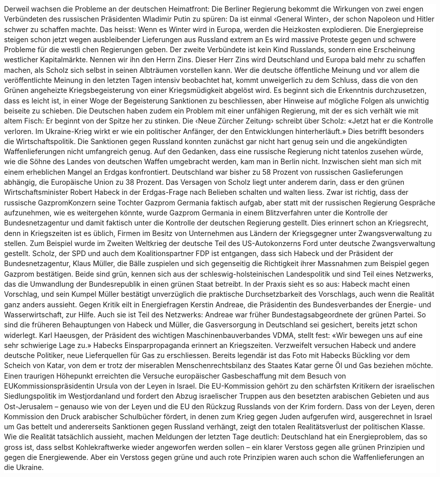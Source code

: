 Derweil wachsen die Probleme an der deutschen Heimatfront: Die Berliner Regierung bekommt die Wirkungen von zwei engen Verbündeten des russischen Präsidenten Wladimir Putin zu spüren: Da ist einmal ‹General Winter›, der schon Napoleon und Hitler schwer zu schaffen machte. Das heisst: Wenn es Winter wird in Europa, werden die Heizkosten explodieren. Die Energiepreise steigen schon jetzt wegen ausbleibender Lieferungen aus Russland extrem an Es wird massive Proteste gegen und schwere Probleme für die westli chen Regierungen geben. Der zweite Verbündete ist kein Kind Russlands, sondern eine Erscheinung westlicher Kapitalmärkte. Nennen wir ihn den Herrn Zins. Dieser Herr Zins wird Deutschland und Europa bald mehr zu schaffen machen, als Scholz sich selbst in seinen Albträumen vorstellen kann.
Wer die deutsche öffentliche Meinung und vor allem die veröffentlichte Meinung in den letzten Tagen intensiv beobachtet hat, kommt unweigerlich zu dem Schluss, dass die von den Grünen angeheizte Kriegsbegeisterung von einer Kriegsmüdigkeit abgelöst wird. Es beginnt sich die Erkenntnis durchzusetzen, dass es leicht ist, in einer Woge der Begeisterung Sanktionen zu beschliessen, aber Hinweise auf mögliche Folgen als unwichtig beiseite zu schieben. Die Deutschen haben zudem ein Problem mit einer unfähigen Regierung, mit der es sich verhält wie mit altem Fisch: Er beginnt von der Spitze her zu stinken. Die ‹Neue Zürcher Zeitung› schreibt über Scholz: «Jetzt hat er die Kontrolle verloren. Im Ukraine-Krieg wirkt er wie ein politischer Anfänger, der den Entwicklungen hinterherläuft.» Dies betrifft besonders die Wirtschaftspolitik. Die Sanktionen gegen Russland konnten zunächst gar nicht hart genug sein und die angekündigten Waffenlieferungen nicht umfangreich genug. Auf den Gedanken, dass eine russische Regierung nicht tatenlos zusehen würde, wie die Söhne des Landes von deutschen Waffen umgebracht werden, kam man in Berlin nicht. Inzwischen sieht man sich mit einem erheblichen Mangel an Erdgas konfrontiert. Deutschland war bisher zu 58 Prozent von russischen Gaslieferungen abhängig, die Europäische Union zu 38 Prozent.
Das Versagen von Scholz liegt unter anderem darin, dass er den grünen Wirtschaftsminister Robert Habeck in der Erdgas-Frage nach Belieben schalten und walten liess. Zwar ist richtig, dass der russische GazpromKonzern seine Tochter Gazprom Germania faktisch aufgab, aber statt mit der russischen Regierung Gespräche aufzunehmen, wie es weitergehen könnte, wurde Gazprom Germania in einem Blitzverfahren unter die Kontrolle der Bundesnetzagentur und damit faktisch unter die Kontrolle der deutschen Regierung gestellt.
Dies erinnert schon an Kriegsrecht, denn in Kriegszeiten ist es üblich, Firmen im Besitz von Unternehmen aus Ländern der Kriegsgegner unter Zwangsverwaltung zu stellen. Zum Beispiel wurde im Zweiten Weltkrieg der deutsche Teil des US-Autokonzerns Ford unter deutsche Zwangsverwaltung gestellt.
Scholz, der SPD und auch dem Koalitionspartner FDP ist entgangen, dass sich Habeck und der Präsident der Bundesnetzagentur, Klaus Müller, die Bälle zuspielen und sich gegenseitig die Richtigkeit ihrer Massnahmen zum Beispiel gegen Gazprom bestätigen. Beide sind grün, kennen sich aus der schleswig-holsteinischen Landespolitik und sind Teil eines Netzwerks, das die Umwandlung der Bundesrepublik in einen grünen Staat betreibt. In der Praxis sieht es so aus: Habeck macht einen Vorschlag, und sein Kumpel Müller bestätigt unverzüglich die praktische Durchsetzbarkeit des Vorschlags, auch wenn die Realität ganz anders aussieht. Gegen Kritik eilt in Energiefragen Kerstin Andreae, die Präsidentin des Bundesverbandes der Energie- und Wasserwirtschaft, zur Hilfe. Auch sie ist Teil des Netzwerks: Andreae war früher Bundestagsabgeordnete der grünen Partei. So sind die früheren Behauptungen von Habeck und Müller, die Gasversorgung in Deutschland sei gesichert, bereits jetzt schon widerlegt. Karl Haeusgen, der Präsident des wichtigen Maschinenbauverbandes VDMA, stellt fest: «Wir bewegen uns auf eine sehr schwierige Lage zu.» Habecks Einsparpropaganda erinnert an Kriegszeiten. Verzweifelt versuchen Habeck und andere deutsche Politiker, neue Lieferquellen für Gas zu erschliessen. Bereits legendär ist das Foto mit Habecks Bückling vor dem Scheich von Katar, von dem er trotz der miserablen Menschenrechtsbilanz des Staates Katar gerne Öl und Gas beziehen möchte.
Einen traurigen Höhepunkt erreichten die Versuche europäischer Gasbeschaffung mit dem Besuch von EUKommissionspräsidentin Ursula von der Leyen in Israel. Die EU-Kommission gehört zu den schärfsten Kritikern der israelischen Siedlungspolitik im Westjordanland und fordert den Abzug israelischer Truppen aus den besetzten arabischen Gebieten und aus Ost-Jerusalem – genauso wie von der Leyen und die EU den Rückzug Russlands von der Krim fordern. Dass von der Leyen, deren Kommission den Druck arabischer Schulbücher fördert, in denen zum Krieg gegen Juden aufgerufen wird, ausgerechnet in Israel um Gas bettelt und andererseits Sanktionen gegen Russland verhängt, zeigt den totalen Realitätsverlust der politischen Klasse.
Wie die Realität tatsächlich aussieht, machen Meldungen der letzten Tage deutlich: Deutschland hat ein Energieproblem, das so gross ist, dass selbst Kohlekraftwerke wieder angeworfen werden sollen – ein klarer Verstoss gegen alle grünen Prinzipien und gegen die Energiewende. Aber ein Verstoss gegen grüne und auch rote Prinzipien waren auch schon die Waffenlieferungen an die Ukraine.